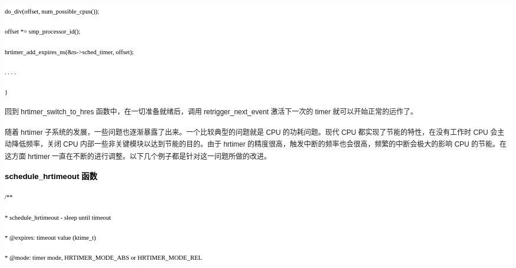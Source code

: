 <span style="color:black; font-family:Lucida Console; font-size:8pt">    do_div(offset, num_possible_cpus()); 
</span>

<span style="color:black; font-family:Lucida Console; font-size:8pt">    offset *= smp_processor_id(); 
</span>

<span style="color:black; font-family:Lucida Console; font-size:8pt">    hrtimer_add_expires_ns(&amp;ts-&gt;sched_timer, offset); 
</span>

<span style="color:black; font-family:Lucida Console; font-size:8pt">    . . . . 
</span>

<span style="color:black; font-family:Lucida Console; font-size:8pt"> }
</span>

<span style="color:#222222; font-size:9pt"><span style="font-family:宋体">回到</span><span style="font-family:Arial"> hrtimer_switch_to_hres </span><span style="font-family:宋体">函数中，在一切准备就绪后，调用</span><span style="font-family:Arial"> retrigger_next_event </span><span style="font-family:宋体">激活下一次的</span><span style="font-family:Arial"> timer </span><span style="font-family:宋体">就可以开始正常的运作了。</span><span style="font-family:Arial">
			</span></span>

<span style="color:#222222; font-size:9pt"><span style="font-family:宋体">随着</span><span style="font-family:Arial"> hrtimer </span><span style="font-family:宋体">子系统的发展，一些问题也逐渐暴露了出来。一个比较典型的问题就是</span><span style="font-family:Arial"> CPU </span><span style="font-family:宋体">的功耗问题。现代</span><span style="font-family:Arial"> CPU </span><span style="font-family:宋体">都实现了节能的特性，在没有工作时</span><span style="font-family:Arial"> CPU </span><span style="font-family:宋体">会主动降低频率，关闭</span><span style="font-family:Arial"> CPU </span><span style="font-family:宋体">内部一些非关键模块以达到节能的目的。由于</span><span style="font-family:Arial"> hrtimer </span><span style="font-family:宋体">的精度很高，触发中断的频率也会很高，频繁的中断会极大的影响</span><span style="font-family:Arial"> CPU </span><span style="font-family:宋体">的节能。在这方面</span><span style="font-family:Arial"> hrtimer </span><span style="font-family:宋体">一直在不断的进行调整。以下几个例子都是针对这一问题所做的改进。</span><span style="font-family:Arial">
			</span></span>

<span style="color:black; font-size:10pt">**<span style="font-family:Arial">schedule_hrtimeout </span><span style="font-family:宋体">函数</span><span style="font-family:Arial">
				</span>**</span>

<span style="color:black; font-family:Lucida Console; font-size:8pt"> /** 
</span>

<span style="color:black; font-family:Lucida Console; font-size:8pt"> * schedule_hrtimeout - sleep until timeout 
</span>

<span style="color:black; font-family:Lucida Console; font-size:8pt"> * @expires:    timeout value (ktime_t) 
</span>

<span style="color:black; font-family:Lucida Console; font-size:8pt"> * @mode:       timer mode, HRTIMER_MODE_ABS or HRTIMER_MODE_REL 
</span>
